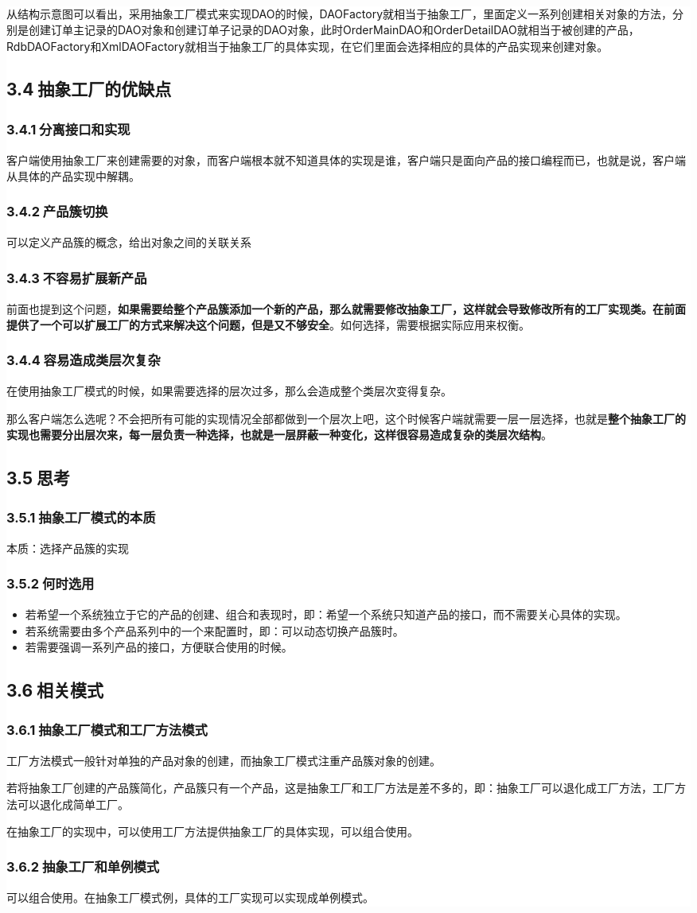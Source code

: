从结构示意图可以看出，采用抽象工厂模式来实现DAO的时候，DAOFactory就相当于抽象工厂，里面定义一系列创建相关对象的方法，分别是创建订单主记录的DAO对象和创建订单子记录的DAO对象，此时OrderMainDAO和OrderDetailDAO就相当于被创建的产品，RdbDAOFactory和XmlDAOFactory就相当于抽象工厂的具体实现，在它们里面会选择相应的具体的产品实现来创建对象。

## 3.4 抽象工厂的优缺点

### 3.4.1 分离接口和实现

客户端使用抽象工厂来创建需要的对象，而客户端根本就不知道具体的实现是谁，客户端只是面向产品的接口编程而已，也就是说，客户端从具体的产品实现中解耦。

### 3.4.2 产品簇切换

可以定义产品簇的概念，给出对象之间的关联关系

### 3.4.3 不容易扩展新产品

前面也提到这个问题，**如果需要给整个产品簇添加一个新的产品，那么就需要修改抽象工厂，这样就会导致修改所有的工厂实现类。在前面提供了一个可以扩展工厂的方式来解决这个问题，但是又不够安全**。如何选择，需要根据实际应用来权衡。

### 3.4.4 容易造成类层次复杂

在使用抽象工厂模式的时候，如果需要选择的层次过多，那么会造成整个类层次变得复杂。

那么客户端怎么选呢？不会把所有可能的实现情况全部都做到一个层次上吧，这个时候客户端就需要一层一层选择，也就是**整个抽象工厂的实现也需要分出层次来，每一层负责一种选择，也就是一层屏蔽一种变化，这样很容易造成复杂的类层次结构**。

## 3.5 思考

### 3.5.1 抽象工厂模式的本质

本质：选择产品簇的实现

### 3.5.2 何时选用

- 若希望一个系统独立于它的产品的创建、组合和表现时，即：希望一个系统只知道产品的接口，而不需要关心具体的实现。
- 若系统需要由多个产品系列中的一个来配置时，即：可以动态切换产品簇时。
- 若需要强调一系列产品的接口，方便联合使用的时候。

## 3.6 相关模式

### 3.6.1 抽象工厂模式和工厂方法模式

工厂方法模式一般针对单独的产品对象的创建，而抽象工厂模式注重产品簇对象的创建。

若将抽象工厂创建的产品簇简化，产品簇只有一个产品，这是抽象工厂和工厂方法是差不多的，即：抽象工厂可以退化成工厂方法，工厂方法可以退化成简单工厂。

在抽象工厂的实现中，可以使用工厂方法提供抽象工厂的具体实现，可以组合使用。

### 3.6.2 抽象工厂和单例模式

可以组合使用。在抽象工厂模式例，具体的工厂实现可以实现成单例模式。

